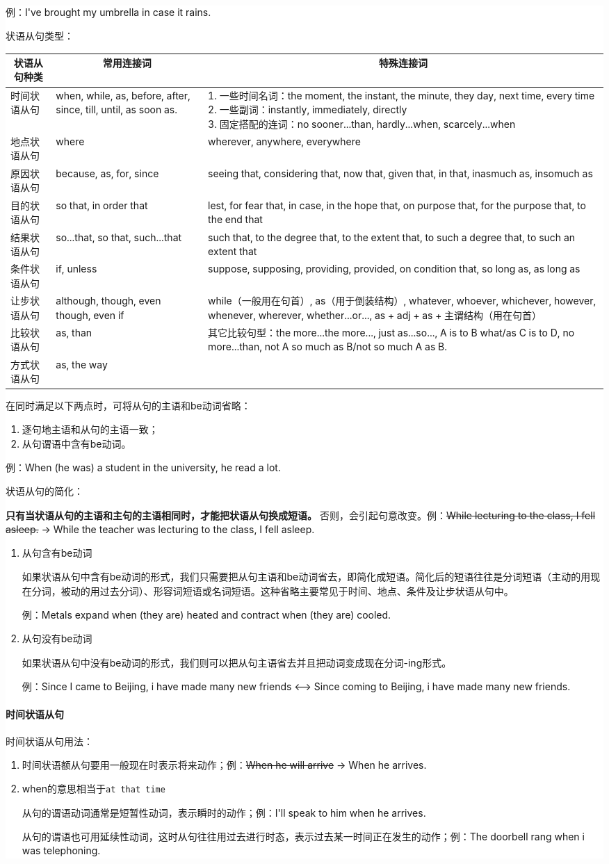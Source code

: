 例：I've brought my umbrella in case it rains.

状语从句类型：

| 状语从句种类 | 常用连接词                                                   | 特殊连接词                                                   |
| ------------ | ------------------------------------------------------------ | ------------------------------------------------------------ |
| 时间状语从句 | when, while, as, before, after, since, till, until, as soon as. | 1. 一些时间名词：the moment, the instant, the minute, they day, next time, every time<br>2. 一些副词：instantly, immediately, directly<br>3. 固定搭配的连词：no sooner...than, hardly...when, scarcely...when |
| 地点状语从句 | where                                                        | wherever, anywhere, everywhere                               |
| 原因状语从句 | because, as, for, since                                      | seeing that, considering that, now that, given that, in that, inasmuch as, insomuch as |
| 目的状语从句 | so that, in order that                                       | lest, for fear that, in case, in the hope that, on purpose that, for the purpose that, to the end that |
| 结果状语从句 | so...that, so that, such...that                              | such that, to the degree that, to the extent that, to such a degree that, to such an extent that |
| 条件状语从句 | if, unless                                                   | suppose, supposing, providing, provided, on condition that, so long as, as long as |
| 让步状语从句 | although, though, even though, even if                       | while（一般用在句首）, as（用于倒装结构）, whatever, whoever, whichever, however, whenever, wherever, whether...or..., as + adj  + as + 主谓结构（用在句首） |
| 比较状语从句 | as, than                                                     | 其它比较句型：the more...the more..., just as...so..., A is to B what/as C is to D, no more...than, not A so much as B/not so much A as B. |
| 方式状语从句 | as, the way                                                  |                                                              |

在同时满足以下两点时，可将从句的主语和be动词省略：

1. 逐句地主语和从句的主语一致；
2. 从句谓语中含有be动词。

例：When (he was) a student in the university, he read a lot.

状语从句的简化：

**只有当状语从句的主语和主句的主语相同时，才能把状语从句换成短语。** 否则，会引起句意改变。例：~~While lecturing to the class, I fell asleep.~~ -> While the teacher was lecturing to the class, I fell asleep.

1. 从句含有be动词

   如果状语从句中含有be动词的形式，我们只需要把从句主语和be动词省去，即简化成短语。简化后的短语往往是分词短语（主动的用现在分词，被动的用过去分词）、形容词短语或名词短语。这种省略主要常见于时间、地点、条件及让步状语从句中。

   例：Metals expand when (they are) heated and contract when (they are) cooled.

2. 从句没有be动词

   如果状语从句中没有be动词的形式，我们则可以把从句主语省去并且把动词变成现在分词-ing形式。

   例：Since I came to Beijing, i have made many new friends <--> Since coming to Beijing, i have made many new friends.

#### 时间状语从句

时间状语从句用法：

1. 时间状语额从句要用一般现在时表示将来动作；例：~~When he will arrive~~ -> When he arrives.

2. when的意思相当于`at that time`

   从句的谓语动词通常是短暂性动词，表示瞬时的动作；例：I'll speak to him when he arrives.

   从句的谓语也可用延续性动词，这时从句往往用过去进行时态，表示过去某一时间正在发生的动作；例：The doorbell rang when i was telephoning.
